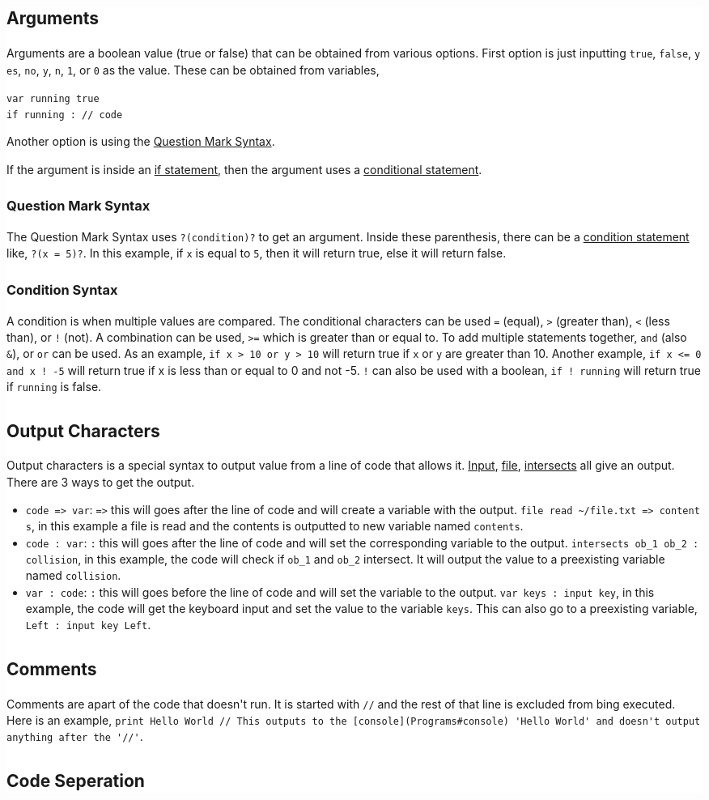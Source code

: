 ## Arguments

Arguments are a boolean value (true or false) that can be obtained from various options. First option is just inputting `true`, `false`, `yes`, `no`, `y`, `n`, `1`, or `0` as the value. These can be obtained from variables, 
```
var running true
if running : // code
```
Another option is using the [Question Mark Syntax](#question-mark-syntax).

If the argument is inside an [if statement](#if), then the argument uses a [conditional statement](#condition-syntax).

### Question Mark Syntax

The Question Mark Syntax uses `?(condition)?` to get an argument. Inside these parenthesis, there can be a [condition statement](#condition-syntax) like, `?(x = 5)?`. In this example, if `x` is equal to `5`, then it will return true, else it will return false.

### Condition Syntax

A condition is when multiple values are compared. The conditional characters can be used `=` (equal), `>` (greater than), `<` (less than), or `!` (not). A combination can be used, `>=` which is greater than or equal to. To add multiple statements together, `and` (also `&`), or `or` can be used. As an example, `if x > 10 or y > 10` will return true if `x` or `y` are greater than 10. Another example, `if x <= 0 and x ! -5` will return true if x is less than or equal to 0 and not -5. `!` can also be used with a boolean, `if ! running` will return true if `running` is false.

## Output Characters

Output characters is a special syntax to output value from a line of code that allows it. [Input](#input), [file](#file), [intersects](#intersects) all give an output. There are 3 ways to get the output.
- `code => var`: `=>` this will goes after the line of code and will create a variable with the output. `file read ~/file.txt => contents`, in this example a file is read and the contents is outputted to new variable named `contents`.
- `code : var`: `:` this will goes after the line of code and will set the corresponding variable to the output. `intersects ob_1 ob_2 : collision`, in this example, the code will check if `ob_1` and `ob_2` intersect. It will output the value to a preexisting variable named `collision`.
- `var : code`: `:` this will goes before the line of code and will set the variable to the output. `var keys : input key`, in this example, the code will get the keyboard input and set the value to the variable `keys`. This can also go to a preexisting variable, `Left : input key Left`.

## Comments

Comments are apart of the code that doesn't run. It is started with `//` and the rest of that line is excluded from bing executed. Here is an example, `print Hello World // This outputs to the [console](Programs#console) 'Hello World' and doesn't output anything after the '//'`.

## Code Seperation
